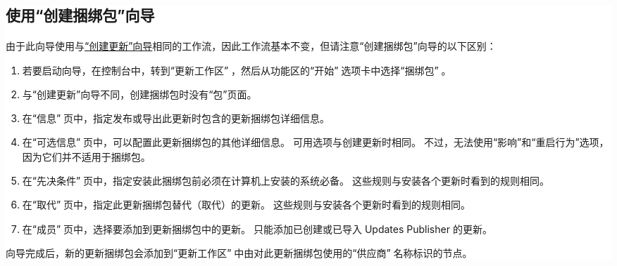 ## <a name="use-the-create-bundle-wizard"></a>使用“创建捆绑包”向导
由于此向导使用与[“创建更新”向导](#use-the-create-update-wizard)相同的工作流，因此工作流基本不变，但请注意“创建捆绑包”向导的以下区别：

1.  若要启动向导，在控制台中，转到“更新工作区”  ，然后从功能区的“开始”  选项卡中选择“捆绑包”  。

2.  与“创建更新”向导不同，创建捆绑包时没有“包”页面。

3.  在“信息”  页中，指定发布或导出此更新时包含的更新捆绑包详细信息。

4.  在“可选信息”  页中，可以配置此更新捆绑包的其他详细信息。 可用选项与创建更新时相同。 不过，无法使用“影响”和“重启行为”选项，因为它们并不适用于捆绑包。

5.  在“先决条件”  页中，指定安装此捆绑包前必须在计算机上安装的系统必备。 这些规则与安装各个更新时看到的规则相同。

6.  在“取代”  页中，指定此更新捆绑包替代（取代）的更新。 这些规则与安装各个更新时看到的规则相同。

7.  在“成员”  页中，选择要添加到更新捆绑包中的更新。 只能添加已创建或已导入 Updates Publisher 的更新。

向导完成后，新的更新捆绑包会添加到“更新工作区”  中由对此更新捆绑包使用的“供应商”  名称标识的节点。
